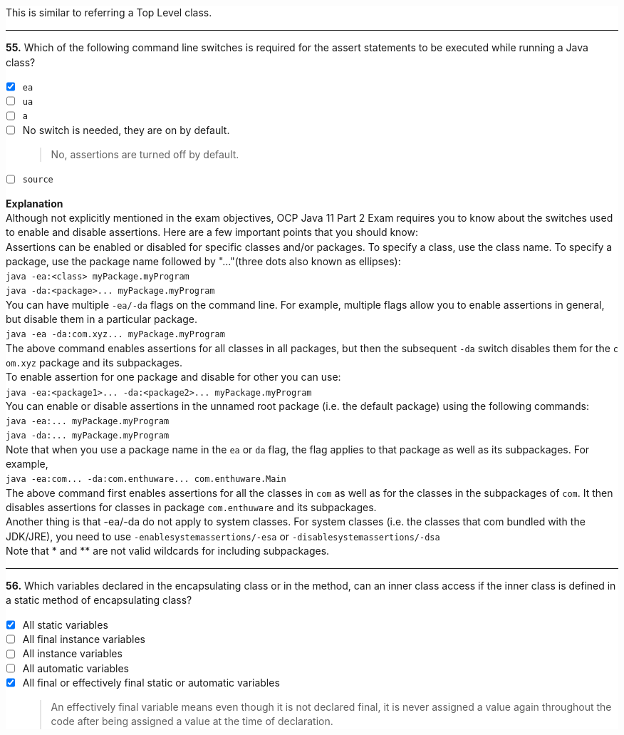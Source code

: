 This is similar to referring a Top Level class.  

---

**55.** Which of the following command line switches is required for the assert statements to be executed while running a Java class?

- [x] `ea`  
- [ ] `ua`  
- [ ] `a`  
- [ ] No switch is needed, they are on by default.  
  > No, assertions are turned off by default.  
- [ ] `source`  

**Explanation**  
Although not explicitly mentioned in the exam objectives, OCP Java 11 Part 2 Exam requires you to know about the switches used to enable and disable assertions. Here are a few important points that you should know:  
Assertions can be enabled or disabled for specific classes and/or packages. To specify a class, use the class name. To specify a package, use the package name followed by "..."(three dots also known as ellipses):  
`java -ea:<class> myPackage.myProgram`  
`java -da:<package>... myPackage.myProgram`  
You can have multiple `-ea/-da` flags on the command line. For example, multiple flags allow you to enable assertions in general, but disable them in a particular package.  
`java -ea -da:com.xyz... myPackage.myProgram`  
The above command enables assertions for all classes  in all packages, but then the subsequent `-da` switch disables them for the `com.xyz` package and its subpackages.  
To enable assertion for one package and disable for other you can use:  
`java -ea:<package1>... -da:<package2>... myPackage.myProgram`  
You can enable or disable assertions in the unnamed root package (i.e. the default package) using the following commands:  
`java -ea:... myPackage.myProgram`  
`java -da:... myPackage.myProgram`  
Note that when you use a package name in the `ea` or `da` flag, the flag applies to that package as well as its subpackages. For example,  
`java -ea:com... -da:com.enthuware... com.enthuware.Main`  
The above command first enables assertions for all the classes in `com` as well as for the classes in the subpackages of `com`. It then disables assertions for classes in package `com.enthuware` and its subpackages.  
Another thing is that -ea/-da do not apply to system classes. For system classes (i.e. the classes that com bundled with the JDK/JRE), you need to use `-enablesystemassertions/-esa` or `-disablesystemassertions/-dsa`  
Note that * and ** are not valid wildcards for including subpackages.  

---

**56.** Which variables declared in the encapsulating class or in the method, can an inner class access if the inner class is defined in a static method of encapsulating class?  

- [x]  All static variables  
- [ ] All final instance variables  
- [ ] All instance variables  
- [ ] All automatic variables  
- [x] All final or effectively final static or automatic variables  
  > An effectively final variable means even though it is not declared final, it is never assigned a value again throughout the code after being assigned a value at the time of declaration.  
